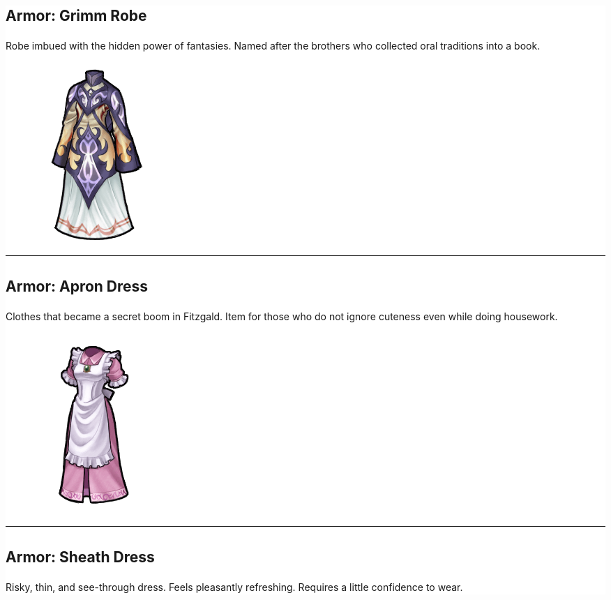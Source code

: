 
## Armor: Grimm Robe

Robe imbued with the hidden power of fantasies. Named after the brothers who collected oral traditions into a book.

![](../../../assets/destiny-dc/items/armor/img/449.png)  

---

## Armor: Apron Dress

Clothes that became a secret boom in Fitzgald. Item for those who do not ignore cuteness even while doing housework.

![](../../../assets/destiny-dc/items/armor/img/450.png)  

---

## Armor: Sheath Dress

Risky, thin, and see-through dress. Feels pleasantly refreshing. Requires a little confidence to wear.
